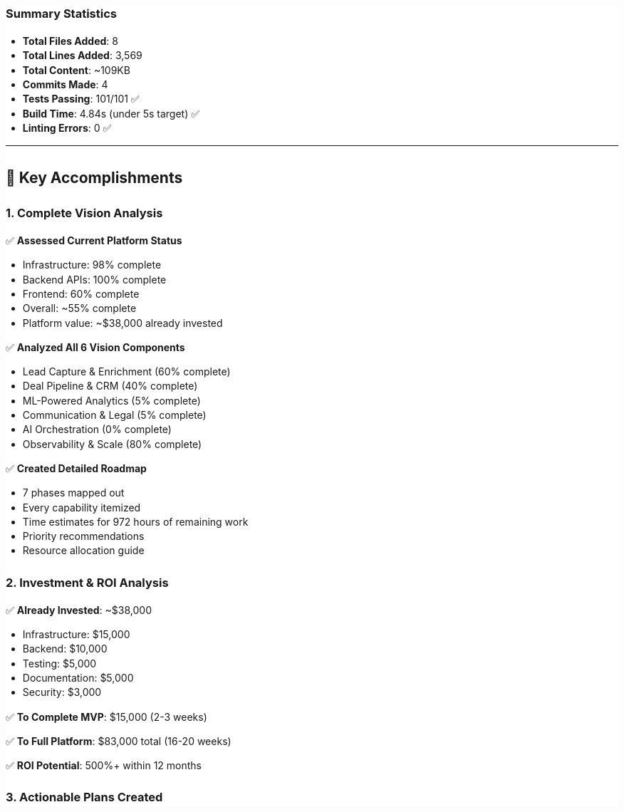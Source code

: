 ### Summary Statistics

- **Total Files Added**: 8
- **Total Lines Added**: 3,569
- **Total Content**: ~109KB
- **Commits Made**: 4
- **Tests Passing**: 101/101 ✅
- **Build Time**: 4.84s (under 5s target) ✅
- **Linting Errors**: 0 ✅

---

## 🎯 Key Accomplishments

### 1. Complete Vision Analysis

✅ **Assessed Current Platform Status**
- Infrastructure: 98% complete
- Backend APIs: 100% complete
- Frontend: 60% complete
- Overall: ~55% complete
- Platform value: ~$38,000 already invested

✅ **Analyzed All 6 Vision Components**
- Lead Capture & Enrichment (60% complete)
- Deal Pipeline & CRM (40% complete)
- ML-Powered Analytics (5% complete)
- Communication & Legal (5% complete)
- AI Orchestration (0% complete)
- Observability & Scale (80% complete)

✅ **Created Detailed Roadmap**
- 7 phases mapped out
- Every capability itemized
- Time estimates for 972 hours of remaining work
- Priority recommendations
- Resource allocation guide

### 2. Investment & ROI Analysis

✅ **Already Invested**: ~$38,000
- Infrastructure: $15,000
- Backend: $10,000
- Testing: $5,000
- Documentation: $5,000
- Security: $3,000

✅ **To Complete MVP**: $15,000 (2-3 weeks)

✅ **To Full Platform**: $83,000 total (16-20 weeks)

✅ **ROI Potential**: 500%+ within 12 months

### 3. Actionable Plans Created
